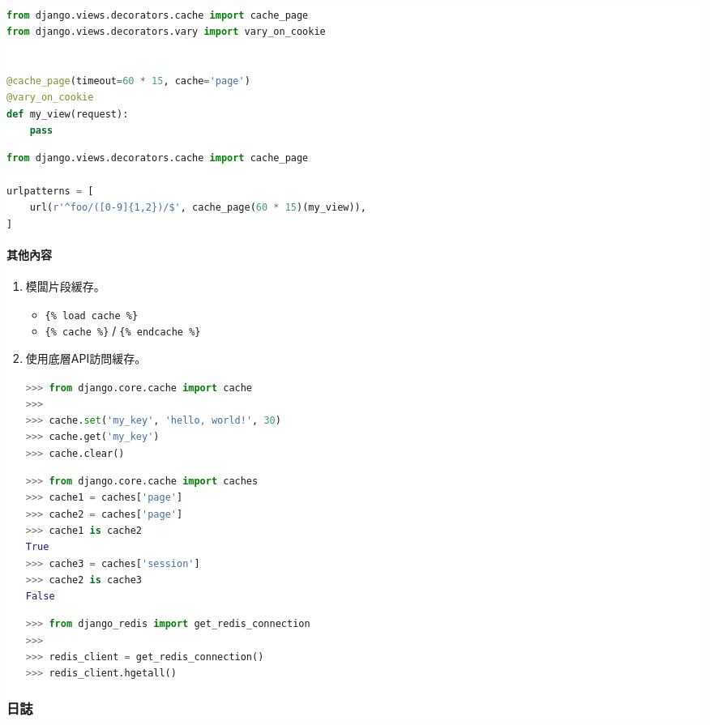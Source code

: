 ```Python
from django.views.decorators.cache import cache_page
from django.views.decorators.vary import vary_on_cookie


@cache_page(timeout=60 * 15, cache='page')
@vary_on_cookie
def my_view(request):
    pass
```

```Python
from django.views.decorators.cache import cache_page

urlpatterns = [
    url(r'^foo/([0-9]{1,2})/$', cache_page(60 * 15)(my_view)),
]
```
#### 其他內容

1. 模闆片段緩存。

   - `{% load cache %}`
   - `{% cache %}` / `{% endcache %}`

2. 使用底層API訪問緩存。

   ```Python
   >>> from django.core.cache import cache
   >>>
   >>> cache.set('my_key', 'hello, world!', 30)
   >>> cache.get('my_key')
   >>> cache.clear()
   ```

   ```Python
   >>> from django.core.cache import caches
   >>> cache1 = caches['page']
   >>> cache2 = caches['page']
   >>> cache1 is cache2
   True
   >>> cache3 = caches['session']
   >>> cache2 is cache3
   False
   ```

   ```Python
   >>> from django_redis import get_redis_connection
   >>>
   >>> redis_client = get_redis_connection()
   >>> redis_client.hgetall()
   ```


### 日誌
